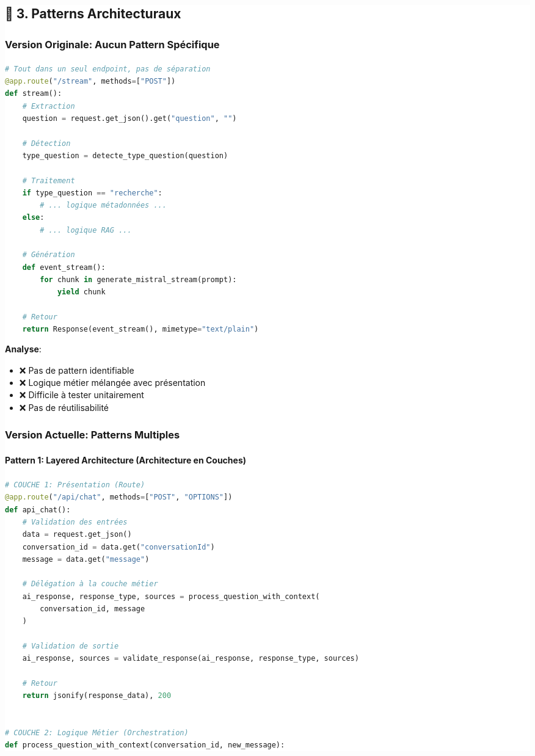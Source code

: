 
## 🔄 3. Patterns Architecturaux

### Version Originale: Aucun Pattern Spécifique

```python
# Tout dans un seul endpoint, pas de séparation
@app.route("/stream", methods=["POST"])
def stream():
    # Extraction
    question = request.get_json().get("question", "")

    # Détection
    type_question = detecte_type_question(question)

    # Traitement
    if type_question == "recherche":
        # ... logique métadonnées ...
    else:
        # ... logique RAG ...

    # Génération
    def event_stream():
        for chunk in generate_mistral_stream(prompt):
            yield chunk

    # Retour
    return Response(event_stream(), mimetype="text/plain")
```

**Analyse**:
- ❌ Pas de pattern identifiable
- ❌ Logique métier mélangée avec présentation
- ❌ Difficile à tester unitairement
- ❌ Pas de réutilisabilité

### Version Actuelle: Patterns Multiples

#### **Pattern 1: Layered Architecture (Architecture en Couches)**

```python
# COUCHE 1: Présentation (Route)
@app.route("/api/chat", methods=["POST", "OPTIONS"])
def api_chat():
    # Validation des entrées
    data = request.get_json()
    conversation_id = data.get("conversationId")
    message = data.get("message")

    # Délégation à la couche métier
    ai_response, response_type, sources = process_question_with_context(
        conversation_id, message
    )

    # Validation de sortie
    ai_response, sources = validate_response(ai_response, response_type, sources)

    # Retour
    return jsonify(response_data), 200


# COUCHE 2: Logique Métier (Orchestration)
def process_question_with_context(conversation_id, new_message):
```